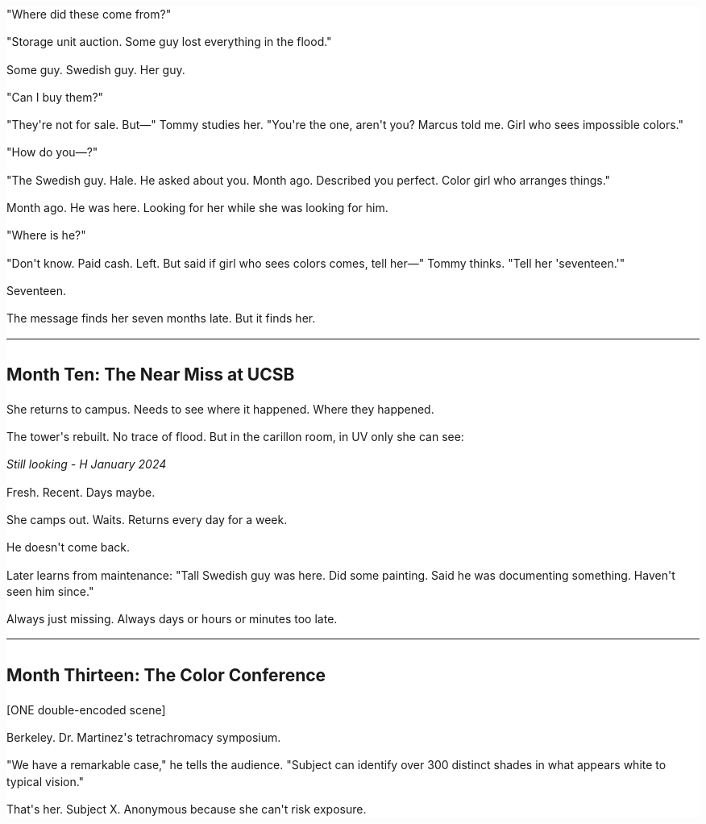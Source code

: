 "Where did these come from?"

"Storage unit auction. Some guy lost everything in the flood."

Some guy. Swedish guy. Her guy.

"Can I buy them?"

"They're not for sale. But—" Tommy studies her. "You're the one, aren't you? Marcus told me. Girl who sees impossible colors."

"How do you—?"

"The Swedish guy. Hale. He asked about you. Month ago. Described you perfect. Color girl who arranges things."

Month ago. He was here. Looking for her while she was looking for him.

"Where is he?"

"Don't know. Paid cash. Left. But said if girl who sees colors comes, tell her—" Tommy thinks. "Tell her 'seventeen.'"

Seventeen.

The message finds her seven months late. But it finds her.

---

## Month Ten: The Near Miss at UCSB

She returns to campus. Needs to see where it happened. Where they happened.

The tower's rebuilt. No trace of flood. But in the carillon room, in UV only she can see:

*Still looking - H*
*January 2024*

Fresh. Recent. Days maybe.

She camps out. Waits. Returns every day for a week.

He doesn't come back.

Later learns from maintenance: "Tall Swedish guy was here. Did some painting. Said he was documenting something. Haven't seen him since."

Always just missing. Always days or hours or minutes too late.

---

## Month Thirteen: The Color Conference

[ONE double-encoded scene]

Berkeley. Dr. Martinez's tetrachromacy symposium.

"We have a remarkable case," he tells the audience. "Subject can identify over 300 distinct shades in what appears white to typical vision."

That's her. Subject X. Anonymous because she can't risk exposure.
